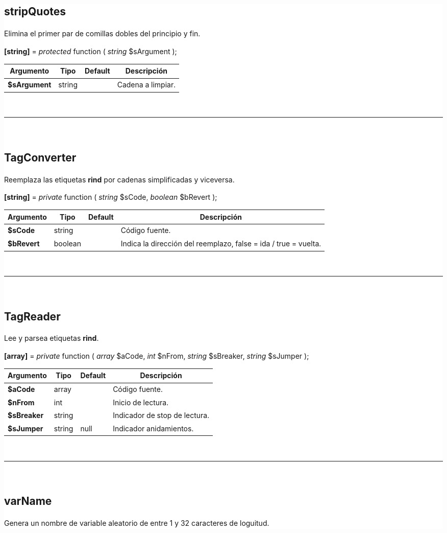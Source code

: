 ## stripQuotes
Elimina el primer par de comillas dobles del principio y fin.  

**[string]** =  *protected* function ( *string* \$sArgument );  

|Argumento|Tipo|Default|Descripción|
|---|---|---|---|
|**\$sArgument**|string||Cadena a limpiar.|

&nbsp;
___
&nbsp;

## TagConverter
Reemplaza las etiquetas **rind** por cadenas simplificadas y viceversa.  

**[string]** =  *private* function ( *string* \$sCode, *boolean* \$bRevert );  

|Argumento|Tipo|Default|Descripción|
|---|---|---|---|
|**\$sCode**|string||Código fuente.|
|**\$bRevert**|boolean||Indica la dirección del reemplazo, false = ida / true = vuelta.|

&nbsp;
___
&nbsp;

## TagReader
Lee y parsea etiquetas **rind**.  

**[array]** =  *private* function ( *array* \$aCode, *int* \$nFrom, *string* \$sBreaker, *string* \$sJumper );  

|Argumento|Tipo|Default|Descripción|
|---|---|---|---|
|**\$aCode**|array||Código fuente.|
|**\$nFrom**|int||Inicio de lectura.|
|**\$sBreaker**|string||Indicador de stop de lectura.|
|**\$sJumper**|string|null|Indicador anidamientos.|

&nbsp;
___
&nbsp;

## varName
Genera un nombre de variable aleatorio de entre 1 y 32 caracteres de loguitud.  
